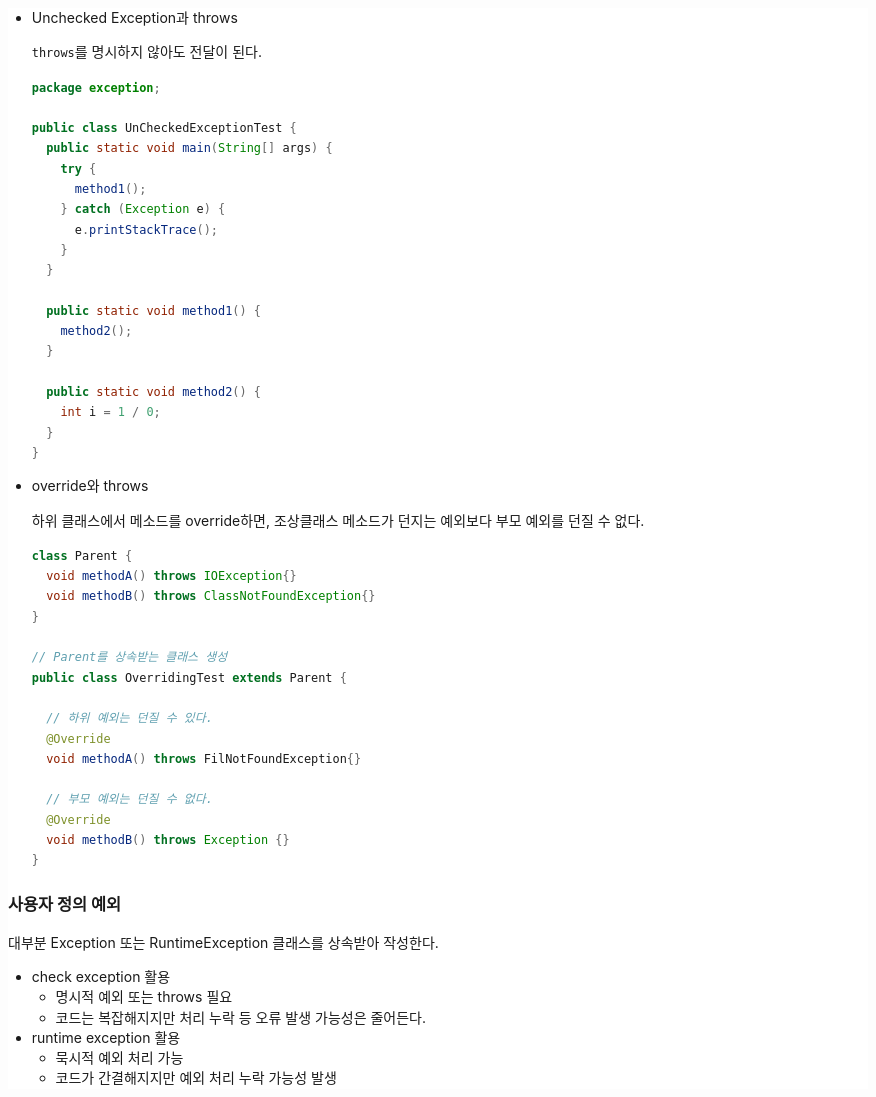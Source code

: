 - Unchecked Exception과 throws

  `throws`를 명시하지 않아도 전달이 된다.

  ```java
  package exception;

  public class UnCheckedExceptionTest {
    public static void main(String[] args) {
      try {
        method1();
      } catch (Exception e) {
        e.printStackTrace();
      }
    }

    public static void method1() {
      method2();
    }
    
    public static void method2() {
      int i = 1 / 0;
    }
  }
  ```

- override와 throws

  하위 클래스에서 메소드를 override하면, 조상클래스 메소드가 던지는 예외보다 부모 예외를 던질 수 없다.

  ```java
  class Parent {
    void methodA() throws IOException{}
    void methodB() throws ClassNotFoundException{}
  }

  // Parent를 상속받는 클래스 생성
  public class OverridingTest extends Parent {

    // 하위 예외는 던질 수 있다.
    @Override
    void methodA() throws FilNotFoundException{}

    // 부모 예외는 던질 수 없다.
    @Override
    void methodB() throws Exception {}
  }
  ```

### 사용자 정의 예외

대부분 Exception 또는 RuntimeException 클래스를 상속받아 작성한다.

- check exception 활용
  - 명시적 예외 또는 throws 필요
  - 코드는 복잡해지지만 처리 누락 등 오류 발생 가능성은 줄어든다.
- runtime exception 활용
  - 묵시적 예외 처리 가능
  - 코드가 간결해지지만 예외 처리 누락 가능성 발생
